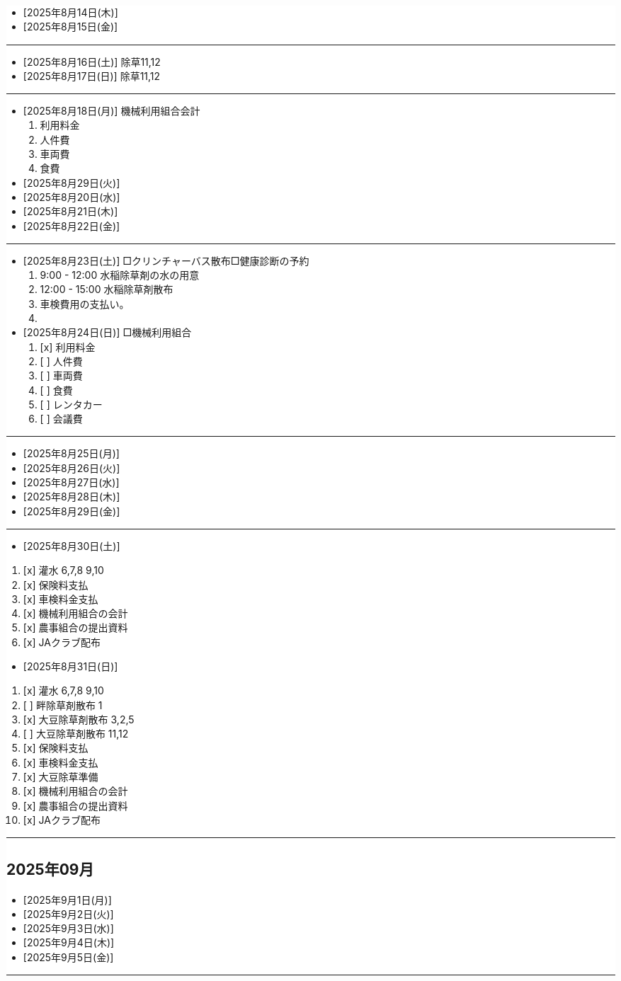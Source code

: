 - [2025年8月14日(木)] 
- [2025年8月15日(金)] 
---
- [2025年8月16日(土)] 除草11,12
- [2025年8月17日(日)] 除草11,12
---
- [2025年8月18日(月)] 機械利用組合会計
  1. 利用料金
  2. 人件費
  3. 車両費
  4. 食費
- [2025年8月29日(火)] 
- [2025年8月20日(水)] 
- [2025年8月21日(木)] 
- [2025年8月22日(金)] 
---
- [2025年8月23日(土)] □クリンチャーバス散布□健康診断の予約
  1. 9:00 - 12:00 水稲除草剤の水の用意
  2. 12:00 - 15:00 水稲除草剤散布
  3. 車検費用の支払い。
  4. 
- [2025年8月24日(日)] □機械利用組合
  1. [x] 利用料金
  2. [ ] 人件費
  3. [ ] 車両費
  4. [ ] 食費
  5. [ ] レンタカー
  6. [ ] 会議費
---
- [2025年8月25日(月)] 
- [2025年8月26日(火)] 
- [2025年8月27日(水)] 
- [2025年8月28日(木)] 
- [2025年8月29日(金)] 
---
- [2025年8月30日(土)]
1. [x] 灌水 6,7,8 9,10
2. [x] 保険料支払
3. [x] 車検料金支払
4. [x] 機械利用組合の会計
5. [x] 農事組合の提出資料
6. [x] JAクラブ配布
- [2025年8月31日(日)]
1. [x] 灌水 6,7,8 9,10
2. [ ] 畔除草剤散布 1
3. [x] 大豆除草剤散布 3,2,5
3. [ ] 大豆除草剤散布 11,12
4. [x] 保険料支払
5. [x] 車検料金支払
6. [x] 大豆除草準備
7. [x] 機械利用組合の会計
8. [x] 農事組合の提出資料
9. [x] JAクラブ配布
---
## 2025年09月
- [2025年9月1日(月)] 
- [2025年9月2日(火)] 
- [2025年9月3日(水)] 
- [2025年9月4日(木)] 
- [2025年9月5日(金)] 
---